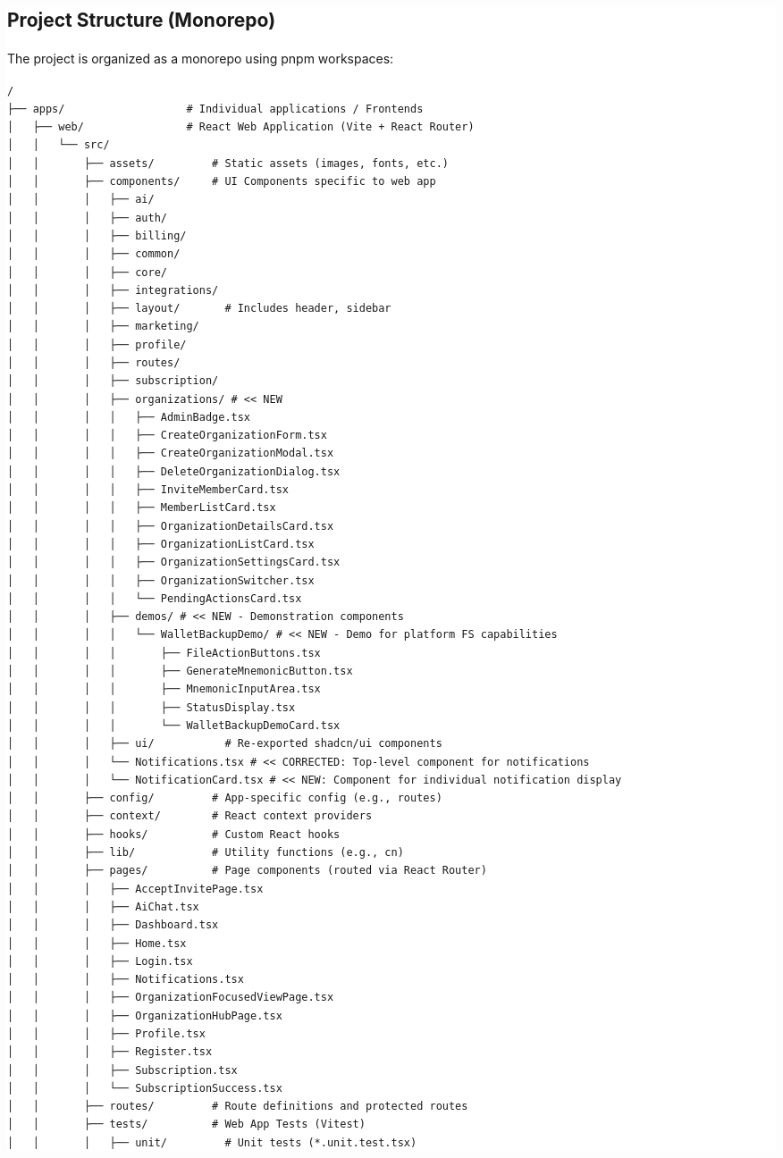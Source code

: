 ## Project Structure (Monorepo)

The project is organized as a monorepo using pnpm workspaces:

```
/
├── apps/                   # Individual applications / Frontends
│   ├── web/                # React Web Application (Vite + React Router)
│   │   └── src/
│   │       ├── assets/         # Static assets (images, fonts, etc.)
│   │       ├── components/     # UI Components specific to web app
│   │       │   ├── ai/
│   │       │   ├── auth/
│   │       │   ├── billing/
│   │       │   ├── common/
│   │       │   ├── core/
│   │       │   ├── integrations/
│   │       │   ├── layout/       # Includes header, sidebar
│   │       │   ├── marketing/
│   │       │   ├── profile/
│   │       │   ├── routes/
│   │       │   ├── subscription/
│   │       │   ├── organizations/ # << NEW
│   │       │   │   ├── AdminBadge.tsx
│   │       │   │   ├── CreateOrganizationForm.tsx
│   │       │   │   ├── CreateOrganizationModal.tsx
│   │       │   │   ├── DeleteOrganizationDialog.tsx
│   │       │   │   ├── InviteMemberCard.tsx
│   │       │   │   ├── MemberListCard.tsx
│   │       │   │   ├── OrganizationDetailsCard.tsx
│   │       │   │   ├── OrganizationListCard.tsx
│   │       │   │   ├── OrganizationSettingsCard.tsx
│   │       │   │   ├── OrganizationSwitcher.tsx
│   │       │   │   └── PendingActionsCard.tsx
│   │       │   ├── demos/ # << NEW - Demonstration components
│   │       │   │   └── WalletBackupDemo/ # << NEW - Demo for platform FS capabilities
│   │       │   │       ├── FileActionButtons.tsx
│   │       │   │       ├── GenerateMnemonicButton.tsx
│   │       │   │       ├── MnemonicInputArea.tsx
│   │       │   │       ├── StatusDisplay.tsx
│   │       │   │       └── WalletBackupDemoCard.tsx
│   │       │   ├── ui/           # Re-exported shadcn/ui components
│   │       │   └── Notifications.tsx # << CORRECTED: Top-level component for notifications
│   │       │   └── NotificationCard.tsx # << NEW: Component for individual notification display
│   │       ├── config/         # App-specific config (e.g., routes)
│   │       ├── context/        # React context providers
│   │       ├── hooks/          # Custom React hooks
│   │       ├── lib/            # Utility functions (e.g., cn)
│   │       ├── pages/          # Page components (routed via React Router)
│   │       │   ├── AcceptInvitePage.tsx
│   │       │   ├── AiChat.tsx
│   │       │   ├── Dashboard.tsx
│   │       │   ├── Home.tsx
│   │       │   ├── Login.tsx
│   │       │   ├── Notifications.tsx
│   │       │   ├── OrganizationFocusedViewPage.tsx
│   │       │   ├── OrganizationHubPage.tsx
│   │       │   ├── Profile.tsx
│   │       │   ├── Register.tsx
│   │       │   ├── Subscription.tsx
│   │       │   └── SubscriptionSuccess.tsx
│   │       ├── routes/         # Route definitions and protected routes
│   │       ├── tests/          # Web App Tests (Vitest)
│   │       │   ├── unit/         # Unit tests (*.unit.test.tsx)
```